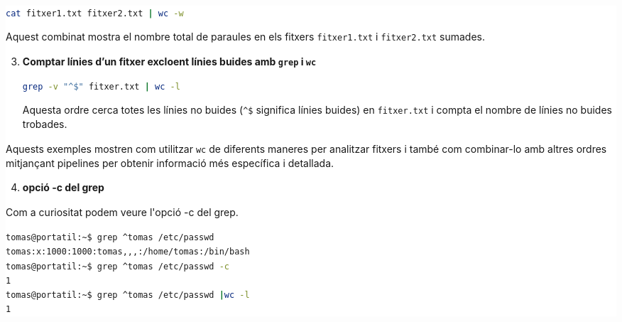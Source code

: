    ```bash
   cat fitxer1.txt fitxer2.txt | wc -w
   ```

   Aquest combinat mostra el nombre total de paraules en els fitxers `fitxer1.txt` i `fitxer2.txt` sumades.

3. **Comptar línies d’un fitxer excloent línies buides amb `grep` i `wc`**

   ```bash
   grep -v "^$" fitxer.txt | wc -l
   ```

   Aquesta ordre cerca totes les línies no buides (`^$` significa línies buides) en `fitxer.txt` i compta el nombre de línies no buides trobades.

Aquests exemples mostren com utilitzar `wc` de diferents maneres per analitzar fitxers i també com combinar-lo amb altres ordres mitjançant pipelines per obtenir informació més específica i detallada.

4.  **opció -c del grep**

Com a curiositat podem veure l'opció -c del grep.

```bash
tomas@portatil:~$ grep ^tomas /etc/passwd
tomas:x:1000:1000:tomas,,,:/home/tomas:/bin/bash
tomas@portatil:~$ grep ^tomas /etc/passwd -c
1
tomas@portatil:~$ grep ^tomas /etc/passwd |wc -l
1
```

